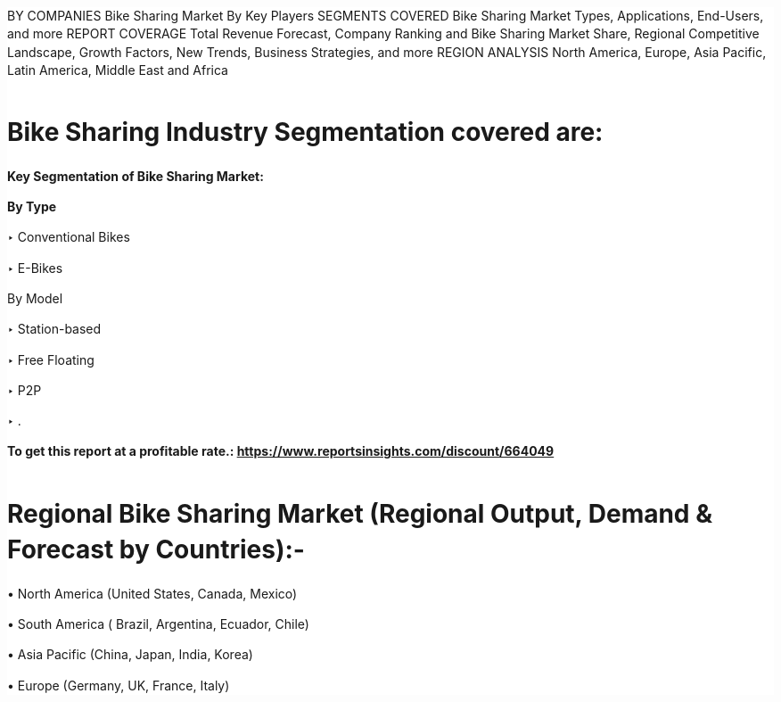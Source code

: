 </tr>
</tr>
<tr>
<td>BY COMPANIES</td>
<td>Bike Sharing Market By Key Players</td>
</tr>
<tr>
<td>SEGMENTS COVERED</td>
<td>Bike Sharing Market Types, Applications, End-Users, and more</td>
</tr>
<tr>
<td>REPORT COVERAGE</td>
<td>Total Revenue Forecast, Company Ranking and Bike Sharing Market Share, Regional Competitive Landscape, Growth Factors, New Trends, Business Strategies, and more</td>
</tr>
<tr>
<td>REGION ANALYSIS</td>
<td>North America, Europe, Asia Pacific, Latin America, Middle East and Africa</td>
</tr>
</table>

# <strong>Bike Sharing Industry Segmentation covered are:</strong>

<strong>Key Segmentation of Bike Sharing Market:</strong> 

<Strong>By Type</Strong>

‣ Conventional Bikes

‣ E-Bikes


By Model 

‣ Station-based

‣ Free Floating

‣ P2P

‣ .

<strong>To get this report at a profitable rate.: <a href=https://www.reportsinsights.com/discount/664049>https://www.reportsinsights.com/discount/664049</a></strong>

# <strong>Regional Bike Sharing Market (Regional Output, Demand &amp; Forecast by Countries):-</strong>

• North America (United States, Canada, Mexico)

• South America ( Brazil, Argentina, Ecuador, Chile)

• Asia Pacific (China, Japan, India, Korea)

• Europe (Germany, UK, France, Italy)
